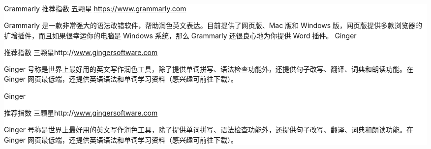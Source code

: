 
Grammarly
推荐指数 五颗星 https://www.grammarly.com

Grammarly 是一款非常强大的语法改错软件，帮助润色英文表达。目前提供了网页版、Mac 版和 Windows 版，网页版提供多款浏览器的扩增插件，而且如果很幸运你的电脑是 Windows 系统，那么 Grammarly 还很良心地为你提供 Word 插件。
Ginger

推荐指数 三颗星http://www.gingersoftware.com

Ginger 号称是世界上最好用的英文写作润色工具，除了提供单词拼写、语法检查功能外，还提供句子改写、翻译、词典和朗读功能。在 Ginger 网页最低端，还提供英语语法和单词学习资料（感兴趣可前往下载）。

Ginger

推荐指数 三颗星http://www.gingersoftware.com

Ginger 号称是世界上最好用的英文写作润色工具，除了提供单词拼写、语法检查功能外，还提供句子改写、翻译、词典和朗读功能。在 Ginger 网页最低端，还提供英语语法和单词学习资料（感兴趣可前往下载）。




